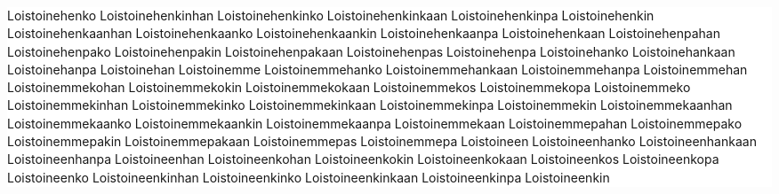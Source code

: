 Loistoinehenko
Loistoinehenkinhan
Loistoinehenkinko
Loistoinehenkinkaan
Loistoinehenkinpa
Loistoinehenkin
Loistoinehenkaanhan
Loistoinehenkaanko
Loistoinehenkaankin
Loistoinehenkaanpa
Loistoinehenkaan
Loistoinehenpahan
Loistoinehenpako
Loistoinehenpakin
Loistoinehenpakaan
Loistoinehenpas
Loistoinehenpa
Loistoinehanko
Loistoinehankaan
Loistoinehanpa
Loistoinehan
Loistoinemme
Loistoinemmehanko
Loistoinemmehankaan
Loistoinemmehanpa
Loistoinemmehan
Loistoinemmekohan
Loistoinemmekokin
Loistoinemmekokaan
Loistoinemmekos
Loistoinemmekopa
Loistoinemmeko
Loistoinemmekinhan
Loistoinemmekinko
Loistoinemmekinkaan
Loistoinemmekinpa
Loistoinemmekin
Loistoinemmekaanhan
Loistoinemmekaanko
Loistoinemmekaankin
Loistoinemmekaanpa
Loistoinemmekaan
Loistoinemmepahan
Loistoinemmepako
Loistoinemmepakin
Loistoinemmepakaan
Loistoinemmepas
Loistoinemmepa
Loistoineen
Loistoineenhanko
Loistoineenhankaan
Loistoineenhanpa
Loistoineenhan
Loistoineenkohan
Loistoineenkokin
Loistoineenkokaan
Loistoineenkos
Loistoineenkopa
Loistoineenko
Loistoineenkinhan
Loistoineenkinko
Loistoineenkinkaan
Loistoineenkinpa
Loistoineenkin